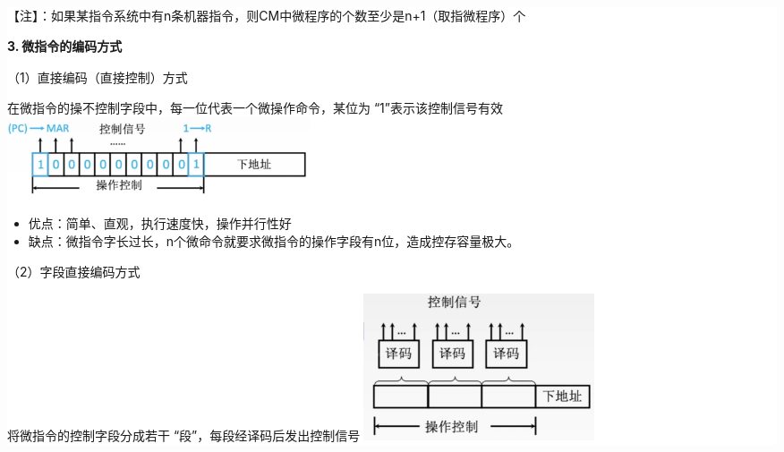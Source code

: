 【注】：如果某指令系统中有n条机器指令，则CM中微程序的个数至少是n+1（取指微程序）个

**3. 微指令的编码方式**

（1）直接编码（直接控制）方式

在微指令的操不控制字段中，每一位代表一个微操作命令，某位为 “1”表示该控制信号有效
<img src="assets/image-20220614134833783.png" alt="image-20220614134833783" style="zoom:33%;" />



- 优点：简单、直观，执行速度快，操作并行性好
- 缺点：微指令字长过长，n个微命令就要求微指令的操作字段有n位，造成控存容量极大。

（2）字段直接编码方式

将微指令的控制字段分成若干 “段”，每段经译码后发出控制信号
<img src="assets/image-20220614134952633.png" alt="image-20220614134952633" style="zoom:33%;" />
